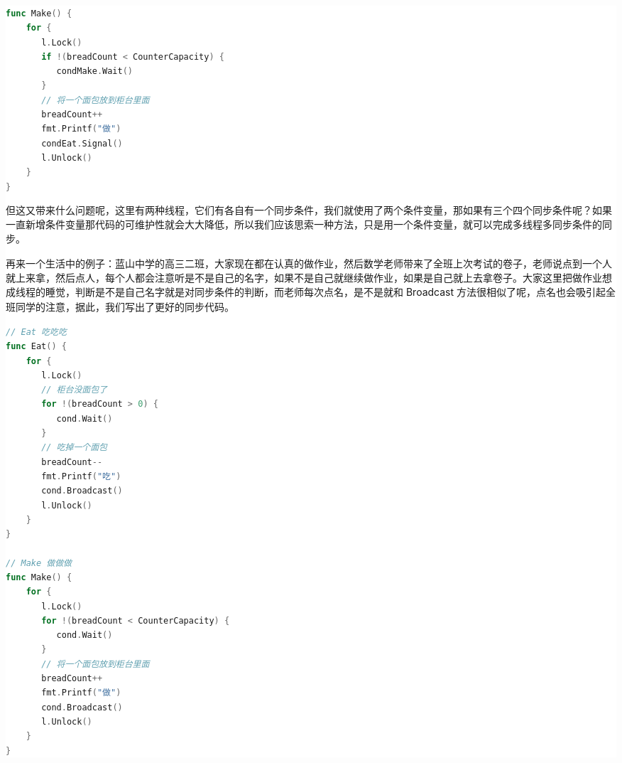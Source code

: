```Go
func Make() {
    for {
       l.Lock()
       if !(breadCount < CounterCapacity) {
          condMake.Wait()
       }
       // 将一个面包放到柜台里面
       breadCount++
       fmt.Printf("做")
       condEat.Signal()
       l.Unlock()
    }
}
```

但这又带来什么问题呢，这里有两种线程，它们有各自有一个同步条件，我们就使用了两个条件变量，那如果有三个四个同步条件呢？如果一直新增条件变量那代码的可维护性就会大大降低，所以我们应该思索一种方法，只是用一个条件变量，就可以完成多线程多同步条件的同步。

再来一个生活中的例子：蓝山中学的高三二班，大家现在都在认真的做作业，然后数学老师带来了全班上次考试的卷子，老师说点到一个人就上来拿，然后点人，每个人都会注意听是不是自己的名字，如果不是自己就继续做作业，如果是自己就上去拿卷子。大家这里把做作业想成线程的睡觉，判断是不是自己名字就是对同步条件的判断，而老师每次点名，是不是就和 Broadcast 方法很相似了呢，点名也会吸引起全班同学的注意，据此，我们写出了更好的同步代码。

```Go
// Eat 吃吃吃
func Eat() {
    for {
       l.Lock()
       // 柜台没面包了
       for !(breadCount > 0) {
          cond.Wait()
       }
       // 吃掉一个面包
       breadCount--
       fmt.Printf("吃")
       cond.Broadcast()
       l.Unlock()
    }
}

// Make 做做做
func Make() {
    for {
       l.Lock()
       for !(breadCount < CounterCapacity) {
          cond.Wait()
       }
       // 将一个面包放到柜台里面
       breadCount++
       fmt.Printf("做")
       cond.Broadcast()
       l.Unlock()
    }
}
```
